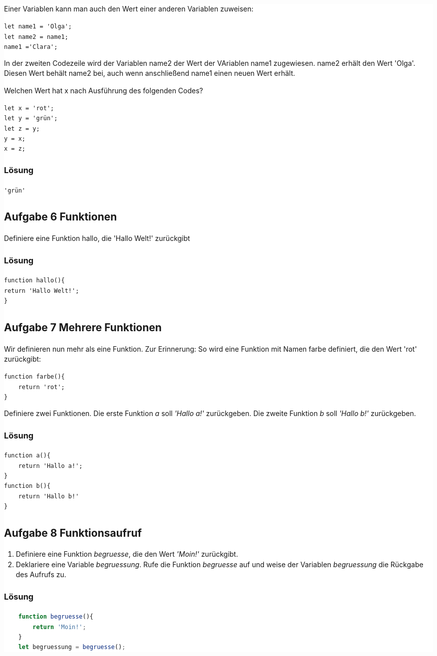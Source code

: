 Einer Variablen kann man auch den Wert einer anderen Variablen zuweisen:

    let name1 = 'Olga';
    let name2 = name1;
    name1 ='Clara';
In der zweiten Codezeile wird der Variablen name2 der Wert der VAriablen name1 zugewiesen. name2 erhält den Wert 'Olga'. Diesen Wert behält name2 bei, auch wenn anschließend name1 einen neuen Wert erhält.

Welchen Wert hat x nach Ausführung des folgenden Codes?

    let x = 'rot';
    let y = 'grün';
    let z = y;
    y = x;
    x = z;
### Lösung

    'grün'

## Aufgabe 6 Funktionen
Definiere eine Funktion  hallo, die 'Hallo Welt!' zurückgibt
### Lösung

    function hallo(){
    return 'Hallo Welt!';   
    }

## Aufgabe 7 Mehrere Funktionen
Wir definieren nun mehr als eine Funktion. Zur Erinnerung: So wird eine Funktion mit Namen farbe definiert, die den Wert 'rot' zurückgibt:

    function farbe(){
        return 'rot';
    }
Definiere zwei Funktionen. Die erste Funktion *a* soll *'Hallo a!'* zurückgeben. Die zweite Funktion *b* soll *'Hallo b!'* zurückgeben.
### Lösung

    function a(){
        return 'Hallo a!';
    }
    function b(){
        return 'Hallo b!'
    }

## Aufgabe 8 Funktionsaufruf
1. Definiere eine Funktion *begruesse*, die den Wert *'Moin!'* zurückgibt.
2. Deklariere eine Variable *begruessung*. Rufe die Funktion *begruesse* auf und weise der Variablen *begruessung* die Rückgabe des Aufrufs zu.
### Lösung
```js
    function begruesse(){
        return 'Moin!';
    }
    let begruessung = begruesse();
```
